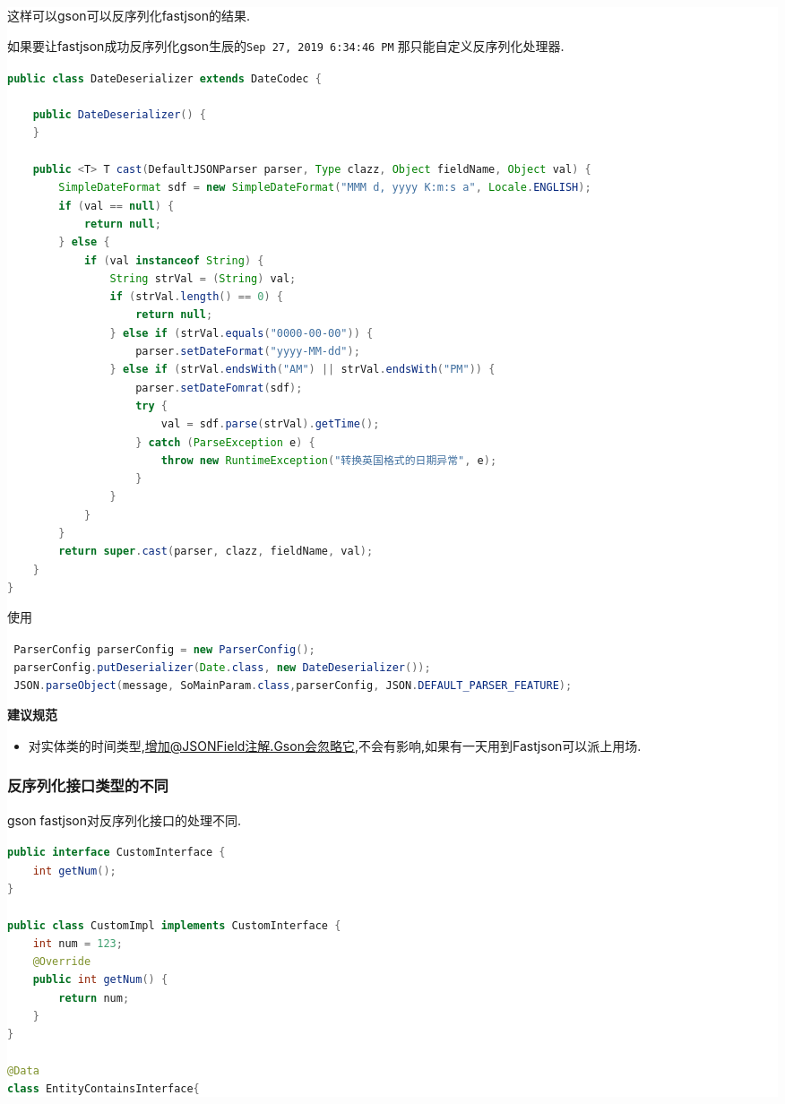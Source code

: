 这样可以gson可以反序列化fastjson的结果.

如果要让fastjson成功反序列化gson生辰的`Sep 27, 2019 6:34:46 PM` 那只能自定义反序列化处理器.

```java
public class DateDeserializer extends DateCodec {

    public DateDeserializer() {
    }

    public <T> T cast(DefaultJSONParser parser, Type clazz, Object fieldName, Object val) {
        SimpleDateFormat sdf = new SimpleDateFormat("MMM d, yyyy K:m:s a", Locale.ENGLISH);
        if (val == null) {
            return null;
        } else {
            if (val instanceof String) {
                String strVal = (String) val;
                if (strVal.length() == 0) {
                    return null;
                } else if (strVal.equals("0000-00-00")) {
                    parser.setDateFormat("yyyy-MM-dd");
                } else if (strVal.endsWith("AM") || strVal.endsWith("PM")) {
                    parser.setDateFomrat(sdf);
                    try {
                        val = sdf.parse(strVal).getTime();
                    } catch (ParseException e) {
                        throw new RuntimeException("转换英国格式的日期异常", e);
                    }
                }
            }
        }
        return super.cast(parser, clazz, fieldName, val);
    }
}
```

使用

```java
 ParserConfig parserConfig = new ParserConfig();
 parserConfig.putDeserializer(Date.class, new DateDeserializer());
 JSON.parseObject(message, SoMainParam.class,parserConfig, JSON.DEFAULT_PARSER_FEATURE);
```



**建议规范**

- 对实体类的时间类型,增加@JSONField注解.Gson会忽略它,不会有影响,如果有一天用到Fastjson可以派上用场.

### 反序列化接口类型的不同

gson fastjson对反序列化接口的处理不同.

```java
public interface CustomInterface {
    int getNum();
}

public class CustomImpl implements CustomInterface {
    int num = 123;
    @Override
    public int getNum() {
        return num;
    }
}

@Data
class EntityContainsInterface{
```